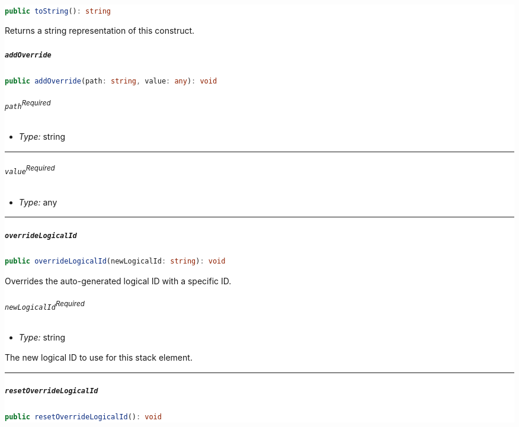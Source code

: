 ```typescript
public toString(): string
```

Returns a string representation of this construct.

##### `addOverride` <a name="addOverride" id="@cdktf/provider-datadog.dataDatadogCostBudget.DataDatadogCostBudget.addOverride"></a>

```typescript
public addOverride(path: string, value: any): void
```

###### `path`<sup>Required</sup> <a name="path" id="@cdktf/provider-datadog.dataDatadogCostBudget.DataDatadogCostBudget.addOverride.parameter.path"></a>

- *Type:* string

---

###### `value`<sup>Required</sup> <a name="value" id="@cdktf/provider-datadog.dataDatadogCostBudget.DataDatadogCostBudget.addOverride.parameter.value"></a>

- *Type:* any

---

##### `overrideLogicalId` <a name="overrideLogicalId" id="@cdktf/provider-datadog.dataDatadogCostBudget.DataDatadogCostBudget.overrideLogicalId"></a>

```typescript
public overrideLogicalId(newLogicalId: string): void
```

Overrides the auto-generated logical ID with a specific ID.

###### `newLogicalId`<sup>Required</sup> <a name="newLogicalId" id="@cdktf/provider-datadog.dataDatadogCostBudget.DataDatadogCostBudget.overrideLogicalId.parameter.newLogicalId"></a>

- *Type:* string

The new logical ID to use for this stack element.

---

##### `resetOverrideLogicalId` <a name="resetOverrideLogicalId" id="@cdktf/provider-datadog.dataDatadogCostBudget.DataDatadogCostBudget.resetOverrideLogicalId"></a>

```typescript
public resetOverrideLogicalId(): void
```
